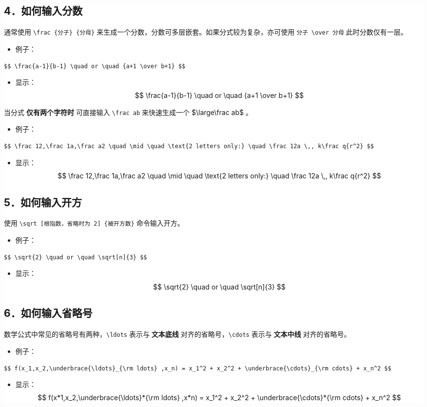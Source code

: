 ## 4．如何输入分数

通常使用 `\frac {分子} {分母}` 来生成一个分数，分数可多层嵌套。如果分式较为复杂，亦可使用 ` 分子 \over 分母 ` 此时分数仅有一层。

- 例子：

```
$$ \frac{a-1}{b-1} \quad or \quad {a+1 \over b+1} $$
```

- 显示：
  $$
  \frac{a-1}{b-1} \quad or \quad {a+1 \over b+1}
  $$

当分式 **仅有两个字符时** 可直接输入 `\frac ab` 来快速生成一个 $\large\frac ab$ 。

- 例子：

```
$$ \frac 12,\frac 1a,\frac a2 \quad \mid \quad \text{2 letters only:} \quad \frac 12a \,, k\frac q{r^2} $$
```

- 显示：
  $$
  \frac 12,\frac 1a,\frac a2 \quad \mid \quad \text{2 letters only:} \quad \frac 12a \,, k\frac q{r^2}
  $$

## 5．如何输入开方

使用 `\sqrt [根指数，省略时为 2] {被开方数}` 命令输入开方。

- 例子：

```
$$ \sqrt{2} \quad or \quad \sqrt[n]{3} $$
```

- 显示：
  $$
  \sqrt{2} \quad or \quad \sqrt[n]{3}
  $$

## 6．如何输入省略号

数学公式中常见的省略号有两种，`\ldots` 表示与 **文本底线** 对齐的省略号，`\cdots` 表示与 **文本中线** 对齐的省略号。

- 例子：

```
$$ f(x_1,x_2,\underbrace{\ldots}_{\rm ldots} ,x_n) = x_1^2 + x_2^2 + \underbrace{\cdots}_{\rm cdots} + x_n^2 $$
```

- 显示：
  $$
  f(x*1,x_2,\underbrace{\ldots}*{\rm ldots} ,x*n) = x_1^2 + x_2^2 + \underbrace{\cdots}*{\rm cdots} + x_n^2
  $$
